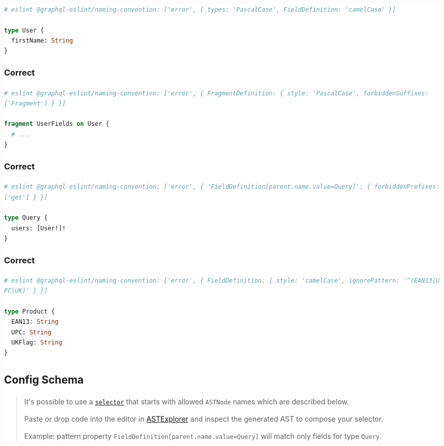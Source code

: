 ```graphql
# eslint @graphql-eslint/naming-convention: ['error', { types: 'PascalCase', FieldDefinition: 'camelCase' }]

type User {
  firstName: String
}
```

### Correct

```graphql
# eslint @graphql-eslint/naming-convention: ['error', { FragmentDefinition: { style: 'PascalCase', forbiddenSuffixes: ['Fragment'] } }]

fragment UserFields on User {
  # ...
}
```

### Correct

```graphql
# eslint @graphql-eslint/naming-convention: ['error', { 'FieldDefinition[parent.name.value=Query]': { forbiddenPrefixes: ['get'] } }]

type Query {
  users: [User!]!
}
```

### Correct

```graphql
# eslint @graphql-eslint/naming-convention: ['error', { FieldDefinition: { style: 'camelCase', ignorePattern: '^(EAN13|UPC|UK)' } }]

type Product {
  EAN13: String
  UPC: String
  UKFlag: String
}
```

## Config Schema

> It's possible to use a [`selector`](https://eslint.org/docs/developer-guide/selectors) that starts with allowed `ASTNode` names which are described below.
>
> Paste or drop code into the editor in [ASTExplorer](https://astexplorer.net) and inspect the generated AST to compose your selector.
>
> Example: pattern property `FieldDefinition[parent.name.value=Query]` will match only fields for type `Query`.

